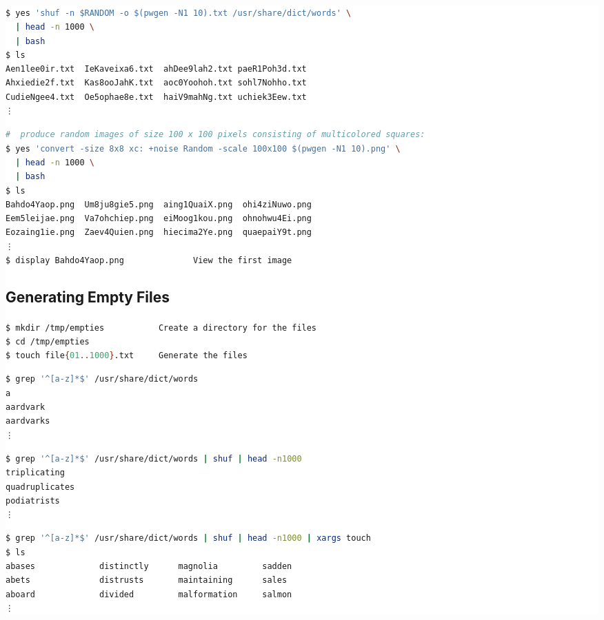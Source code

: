 ```bash
$ yes 'shuf -n $RANDOM -o $(pwgen -N1 10).txt /usr/share/dict/words' \
  | head -n 1000 \
  | bash
$ ls
Aen1lee0ir.txt  IeKaveixa6.txt  ahDee9lah2.txt paeR1Poh3d.txt
Ahxiedie2f.txt  Kas8ooJahK.txt  aoc0Yoohoh.txt sohl7Nohho.txt
CudieNgee4.txt  Oe5ophae8e.txt  haiV9mahNg.txt uchiek3Eew.txt
⋮
```

```bash
#  produce random images of size 100 x 100 pixels consisting of multicolored squares:
$ yes 'convert -size 8x8 xc: +noise Random -scale 100x100 $(pwgen -N1 10).png' \
  | head -n 1000 \
  | bash
$ ls
Bahdo4Yaop.png  Um8ju8gie5.png  aing1QuaiX.png  ohi4ziNuwo.png
Eem5leijae.png  Va7ohchiep.png  eiMoog1kou.png  ohnohwu4Ei.png
Eozaing1ie.png  Zaev4Quien.png  hiecima2Ye.png  quaepaiY9t.png
⋮
$ display Bahdo4Yaop.png              View the first image
```

## Generating Empty Files
```bash
$ mkdir /tmp/empties           Create a directory for the files
$ cd /tmp/empties
$ touch file{01..1000}.txt     Generate the files
```

```bash
$ grep '^[a-z]*$' /usr/share/dict/words
a
aardvark
aardvarks
⋮
```

```bash
$ grep '^[a-z]*$' /usr/share/dict/words | shuf | head -n1000
triplicating
quadruplicates
podiatrists
⋮
```

```bash
$ grep '^[a-z]*$' /usr/share/dict/words | shuf | head -n1000 | xargs touch
$ ls
abases             distinctly      magnolia         sadden
abets              distrusts       maintaining      sales
aboard             divided         malformation     salmon
⋮
```
